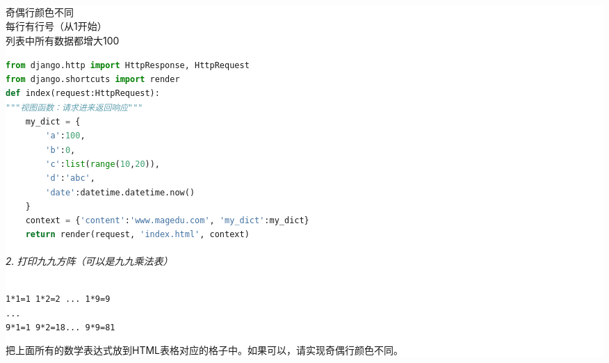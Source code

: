 奇偶行颜色不同<br>每行有行号（从1开始）<br>
列表中所有数据都增大100

```python
from django.http import HttpResponse, HttpRequest
from django.shortcuts import render
def index(request:HttpRequest):
"""视图函数：请求进来返回响应"""
    my_dict = {
        'a':100,
        'b':0,
        'c':list(range(10,20)),
        'd':'abc',
        'date':datetime.datetime.now()
    }
    context = {'content':'www.magedu.com', 'my_dict':my_dict}
    return render(request, 'index.html', context)
```

###### 2. 打印九九方阵（可以是九九乘法表）

```
1*1=1 1*2=2 ... 1*9=9
...
9*1=1 9*2=18... 9*9=81
```

把上面所有的数学表达式放到HTML表格对应的格子中。如果可以，请实现奇偶行颜色不同。

